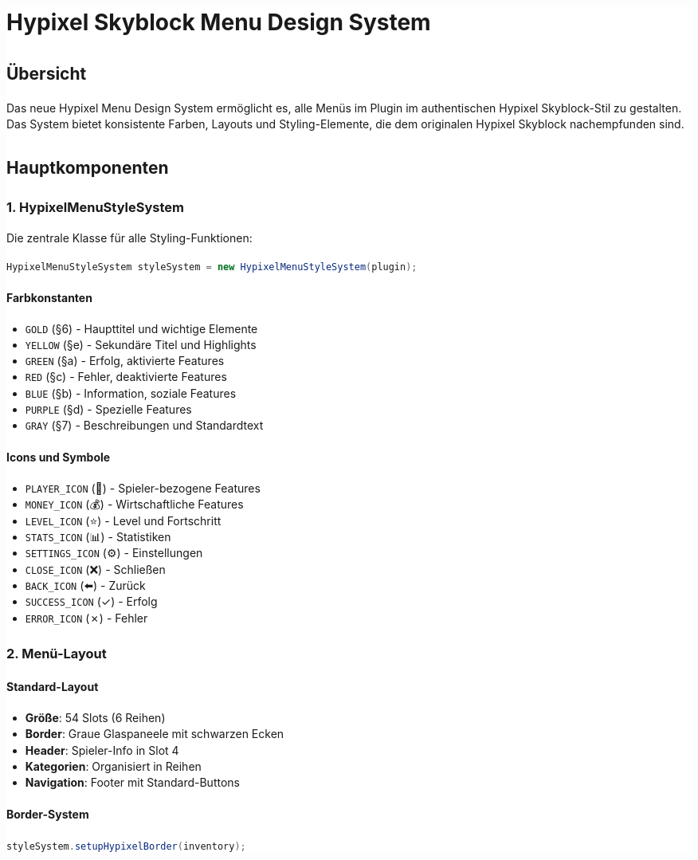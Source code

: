 # Hypixel Skyblock Menu Design System

## Übersicht

Das neue Hypixel Menu Design System ermöglicht es, alle Menüs im Plugin im authentischen Hypixel Skyblock-Stil zu gestalten. Das System bietet konsistente Farben, Layouts und Styling-Elemente, die dem originalen Hypixel Skyblock nachempfunden sind.

## Hauptkomponenten

### 1. HypixelMenuStyleSystem

Die zentrale Klasse für alle Styling-Funktionen:

```java
HypixelMenuStyleSystem styleSystem = new HypixelMenuStyleSystem(plugin);
```

#### Farbkonstanten
- `GOLD` (§6) - Haupttitel und wichtige Elemente
- `YELLOW` (§e) - Sekundäre Titel und Highlights
- `GREEN` (§a) - Erfolg, aktivierte Features
- `RED` (§c) - Fehler, deaktivierte Features
- `BLUE` (§b) - Information, soziale Features
- `PURPLE` (§d) - Spezielle Features
- `GRAY` (§7) - Beschreibungen und Standardtext

#### Icons und Symbole
- `PLAYER_ICON` (👤) - Spieler-bezogene Features
- `MONEY_ICON` (💰) - Wirtschaftliche Features
- `LEVEL_ICON` (⭐) - Level und Fortschritt
- `STATS_ICON` (📊) - Statistiken
- `SETTINGS_ICON` (⚙️) - Einstellungen
- `CLOSE_ICON` (❌) - Schließen
- `BACK_ICON` (⬅️) - Zurück
- `SUCCESS_ICON` (✓) - Erfolg
- `ERROR_ICON` (✗) - Fehler

### 2. Menü-Layout

#### Standard-Layout
- **Größe**: 54 Slots (6 Reihen)
- **Border**: Graue Glaspaneele mit schwarzen Ecken
- **Header**: Spieler-Info in Slot 4
- **Kategorien**: Organisiert in Reihen
- **Navigation**: Footer mit Standard-Buttons

#### Border-System
```java
styleSystem.setupHypixelBorder(inventory);
```
